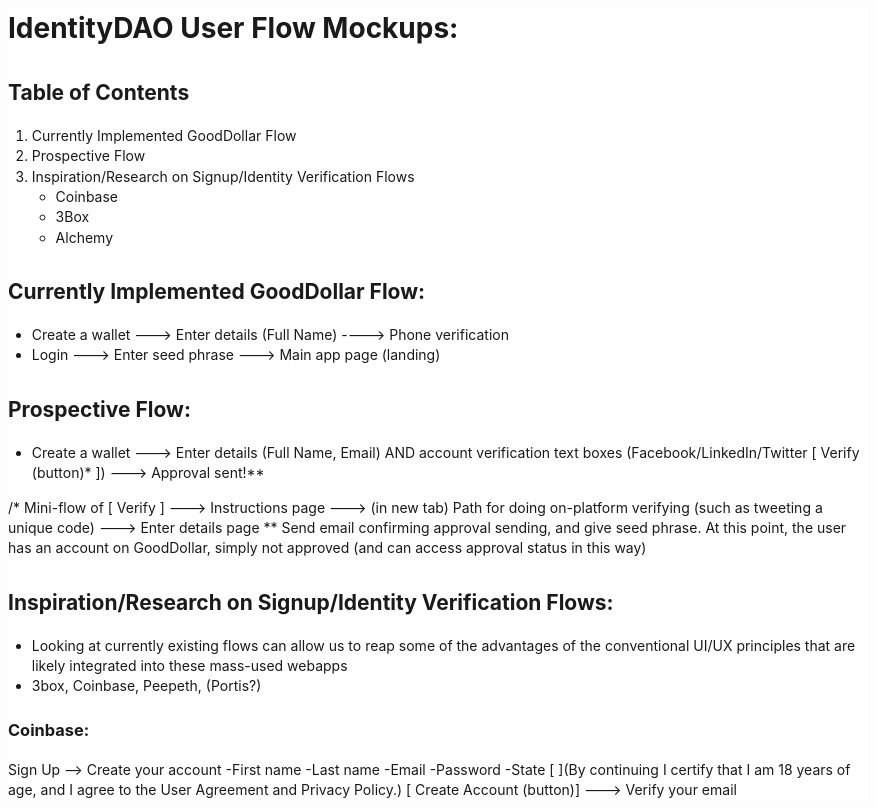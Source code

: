 # IdentityDAO User Flow Mockups:

## Table of Contents

1. Currently Implemented GoodDollar Flow
2. Prospective Flow
3. Inspiration/Research on Signup/Identity Verification Flows
     * Coinbase
     * 3Box
     * Alchemy


## Currently Implemented GoodDollar Flow:

* Create a wallet ---> Enter details (Full Name) ----> Phone verification
* Login ---> Enter seed phrase ---> Main app page (landing) 


## Prospective Flow:

* Create a wallet ---> Enter details (Full Name, Email) AND account verification text boxes (Facebook/LinkedIn/Twitter [ Verify (button)* ]) ---> Approval sent!** 

/* Mini-flow of [ Verify ] ---> Instructions page ---> (in new tab) Path for doing on-platform verifying (such as tweeting a unique code) ---> Enter details page
** Send email confirming approval sending, and give seed phrase. At this point, the user has an account on GoodDollar, simply not approved (and can access approval status in this way)





## Inspiration/Research on Signup/Identity Verification Flows:

* Looking at currently existing flows can allow us to reap some of the advantages of the conventional UI/UX principles that are likely integrated into these mass-used webapps
* 3box, Coinbase, Peepeth, (Portis?)




### Coinbase:

Sign Up --> Create your account
-First name
-Last name
-Email
-Password
-State
[ ](By continuing I certify that I am 18 years of age, and I agree to the User Agreement and Privacy Policy.)
[ Create Account (button)]
---> Verify your email
